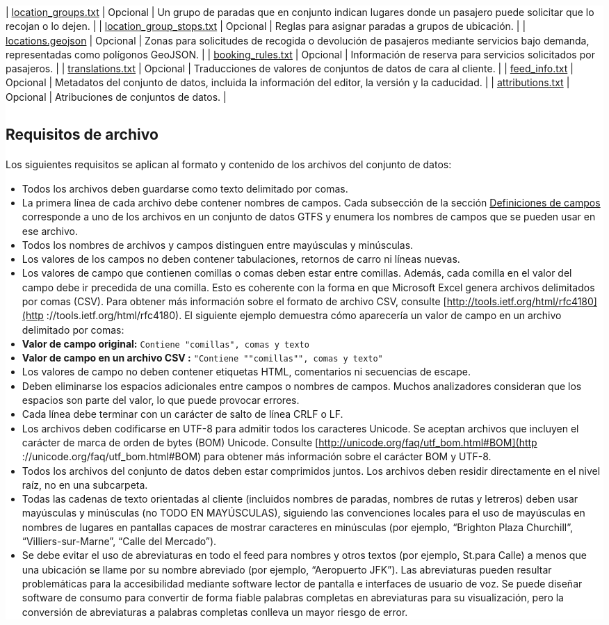  | [location_groups.txt](#ubicación_grupostxt) | Opcional | Un grupo de paradas que en conjunto indican lugares donde un pasajero puede solicitar que lo recojan o lo dejen. | 
 | [location_group_stops.txt](#ubicación_grupo_paradas) | Opcional | Reglas para asignar paradas a grupos de ubicación. | 
 | [locations.geojson](#locationsgeojson) | Opcional | Zonas para solicitudes de recogida o devolución de pasajeros mediante servicios bajo demanda, representadas como polígonos GeoJSON. | 
 | [booking_rules.txt](#booking_rulestxt) | Opcional | Información de reserva para servicios solicitados por pasajeros. | 
 | [translations.txt](#translationstxt) | Opcional | Traducciones de valores de conjuntos de datos de cara al cliente. | 
 | [feed_info.txt](#feed_infotxt) | Opcional | Metadatos del conjunto de datos, incluida la información del editor, la versión y la caducidad. | 
 | [attributions.txt](#attributionstxt) | Opcional | Atribuciones de conjuntos de datos. | 
 
## Requisitos de archivo 
 
 Los siguientes requisitos se aplican al formato y contenido de los archivos del conjunto de datos: 
 
 * Todos los archivos deben guardarse como texto delimitado por comas. 
 * La primera línea de cada archivo debe contener nombres de campos. Cada subsección de la sección [Definiciones de campos](#definiciones-de-campo) corresponde a uno de los archivos en un conjunto de datos GTFS y enumera los nombres de campos que se pueden usar en ese archivo. 
 * Todos los nombres de archivos y campos distinguen entre mayúsculas y minúsculas. 
 * Los valores de los campos no deben contener tabulaciones, retornos de carro ni líneas nuevas. 
 * Los valores de campo que contienen comillas o comas deben estar entre comillas. Además, cada comilla en el valor del campo debe ir precedida de una comilla. Esto es coherente con la forma en que Microsoft Excel genera archivos delimitados por comas (CSV). Para obtener más información sobre el formato de archivo CSV, consulte [http://tools.ietf.org/html/rfc4180](http ://tools.ietf.org/html/rfc4180). 
 El siguiente ejemplo demuestra cómo aparecería un valor de campo en un archivo delimitado por comas: 
 * **Valor de campo original:** `Contiene "comillas", comas y texto` 
 * **Valor de campo en un archivo CSV :** `"Contiene ""comillas"", comas y texto"` 
 * Los valores de campo no deben contener etiquetas HTML, comentarios ni secuencias de escape. 
 * Deben eliminarse los espacios adicionales entre campos o nombres de campos. Muchos analizadores consideran que los espacios son parte del valor, lo que puede provocar errores. 
 * Cada línea debe terminar con un carácter de salto de línea CRLF o LF. 
 * Los archivos deben codificarse en UTF-8 para admitir todos los caracteres Unicode. Se aceptan archivos que incluyen el carácter de marca de orden de bytes (BOM) Unicode. Consulte [http://unicode.org/faq/utf_bom.html#BOM](http ://unicode.org/faq/utf_bom.html#BOM) para obtener más información sobre el carácter BOM y UTF-8. 
 * Todos los archivos del conjunto de datos deben estar comprimidos juntos. Los archivos deben residir directamente en el nivel raíz, no en una subcarpeta. 
 * Todas las cadenas de texto orientadas al cliente (incluidos nombres de paradas, nombres de rutas y letreros) deben usar mayúsculas y minúsculas (no TODO EN MAYÚSCULAS), siguiendo las convenciones locales para el uso de mayúsculas en nombres de lugares en pantallas capaces de mostrar caracteres en minúsculas (por ejemplo, “Brighton Plaza Churchill”, “Villiers-sur-Marne”, “Calle del Mercado”). 
 * Se debe evitar el uso de abreviaturas en todo el feed para nombres y otros textos (por ejemplo, St.para Calle) a menos que una ubicación se llame por su nombre abreviado (por ejemplo, “Aeropuerto JFK”). Las abreviaturas pueden resultar problemáticas para la accesibilidad mediante software lector de pantalla e interfaces de usuario de voz. Se puede diseñar software de consumo para convertir de forma fiable palabras completas en abreviaturas para su visualización, pero la conversión de abreviaturas a palabras completas conlleva un mayor riesgo de error. 
 
